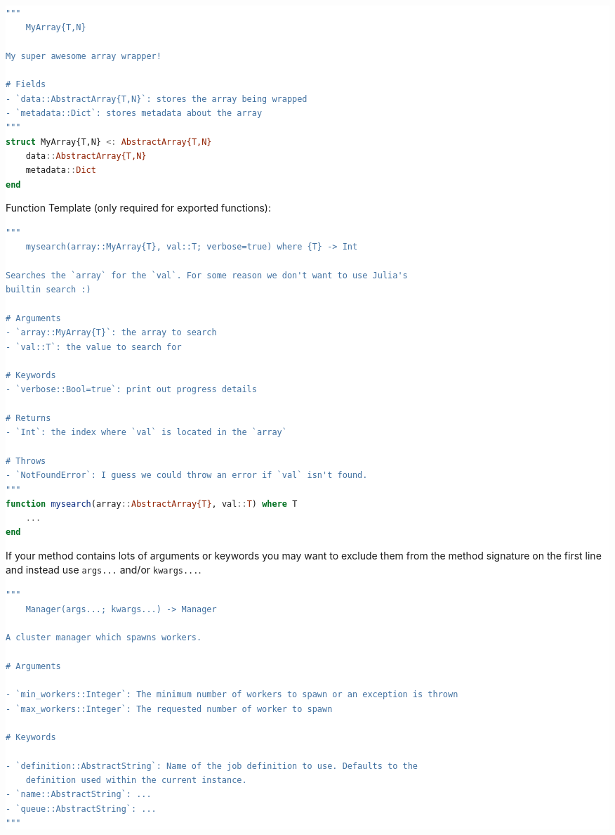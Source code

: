 ```julia
"""
    MyArray{T,N}

My super awesome array wrapper!

# Fields
- `data::AbstractArray{T,N}`: stores the array being wrapped
- `metadata::Dict`: stores metadata about the array
"""
struct MyArray{T,N} <: AbstractArray{T,N}
    data::AbstractArray{T,N}
    metadata::Dict
end
```


Function Template (only required for exported functions):


```julia
"""
    mysearch(array::MyArray{T}, val::T; verbose=true) where {T} -> Int

Searches the `array` for the `val`. For some reason we don't want to use Julia's
builtin search :)

# Arguments
- `array::MyArray{T}`: the array to search
- `val::T`: the value to search for

# Keywords
- `verbose::Bool=true`: print out progress details

# Returns
- `Int`: the index where `val` is located in the `array`

# Throws
- `NotFoundError`: I guess we could throw an error if `val` isn't found.
"""
function mysearch(array::AbstractArray{T}, val::T) where T
    ...
end
```


If your method contains lots of arguments or keywords you may want to exclude them from the method signature on the first line and instead use `args...` and/or `kwargs...`.


```julia
"""
    Manager(args...; kwargs...) -> Manager

A cluster manager which spawns workers.

# Arguments

- `min_workers::Integer`: The minimum number of workers to spawn or an exception is thrown
- `max_workers::Integer`: The requested number of worker to spawn

# Keywords

- `definition::AbstractString`: Name of the job definition to use. Defaults to the
    definition used within the current instance.
- `name::AbstractString`: ...
- `queue::AbstractString`: ...
"""
```